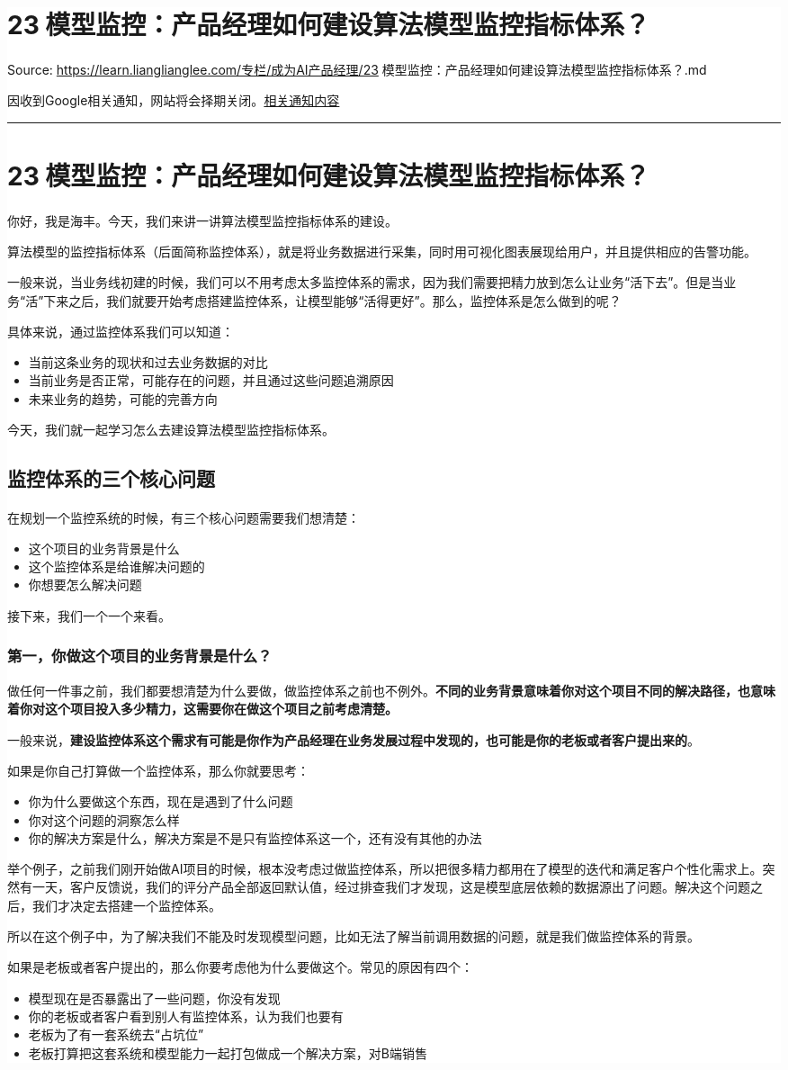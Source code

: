 # 23 模型监控：产品经理如何建设算法模型监控指标体系？ 

Source: https://learn.lianglianglee.com/专栏/成为AI产品经理/23 模型监控：产品经理如何建设算法模型监控指标体系？.md

因收到Google相关通知，网站将会择期关闭。[相关通知内容](https://lumendatabase.org/notices/44265620)

---

# 23 模型监控：产品经理如何建设算法模型监控指标体系？

你好，我是海丰。今天，我们来讲一讲算法模型监控指标体系的建设。

算法模型的监控指标体系（后面简称监控体系），就是将业务数据进行采集，同时用可视化图表展现给用户，并且提供相应的告警功能。

一般来说，当业务线初建的时候，我们可以不用考虑太多监控体系的需求，因为我们需要把精力放到怎么让业务“活下去”。但是当业务“活”下来之后，我们就要开始考虑搭建监控体系，让模型能够“活得更好”。那么，监控体系是怎么做到的呢？

具体来说，通过监控体系我们可以知道：

* 当前这条业务的现状和过去业务数据的对比
* 当前业务是否正常，可能存在的问题，并且通过这些问题追溯原因
* 未来业务的趋势，可能的完善方向

今天，我们就一起学习怎么去建设算法模型监控指标体系。

## 监控体系的三个核心问题

在规划一个监控系统的时候，有三个核心问题需要我们想清楚：

* 这个项目的业务背景是什么
* 这个监控体系是给谁解决问题的
* 你想要怎么解决问题

接下来，我们一个一个来看。

### 第一，你做这个项目的业务背景是什么？

做任何一件事之前，我们都要想清楚为什么要做，做监控体系之前也不例外。**不同的业务背景意味着你对这个项目不同的解决路径，也意味着你对这个项目投入多少精力，这需要你在做这个项目之前考虑清楚。**

一般来说，**建设监控体系这个需求有可能是你作为产品经理在业务发展过程中发现的，也可能是你的老板或者客户提出来的**。

如果是你自己打算做一个监控体系，那么你就要思考：

* 你为什么要做这个东西，现在是遇到了什么问题
* 你对这个问题的洞察怎么样
* 你的解决方案是什么，解决方案是不是只有监控体系这一个，还有没有其他的办法

举个例子，之前我们刚开始做AI项目的时候，根本没考虑过做监控体系，所以把很多精力都用在了模型的迭代和满足客户个性化需求上。突然有一天，客户反馈说，我们的评分产品全部返回默认值，经过排查我们才发现，这是模型底层依赖的数据源出了问题。解决这个问题之后，我们才决定去搭建一个监控体系。

所以在这个例子中，为了解决我们不能及时发现模型问题，比如无法了解当前调用数据的问题，就是我们做监控体系的背景。

如果是老板或者客户提出的，那么你要考虑他为什么要做这个。常见的原因有四个：

* 模型现在是否暴露出了一些问题，你没有发现
* 你的老板或者客户看到别人有监控体系，认为我们也要有
* 老板为了有一套系统去“占坑位”
* 老板打算把这套系统和模型能力一起打包做成一个解决方案，对B端销售
